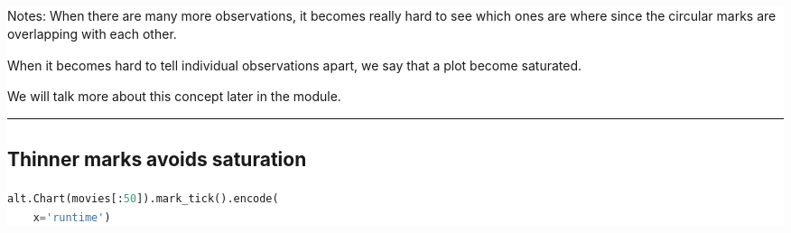 Notes: When there are many more observations, it becomes really hard to
see which ones are where since the circular marks are overlapping with
each other.

When it becomes hard to tell individual observations apart, we say that
a plot become saturated.

We will talk more about this concept later in the module.

---

## Thinner marks avoids saturation

``` python
alt.Chart(movies[:50]).mark_tick().encode(
    x='runtime')
```

<?xml version="1.0" encoding="utf-8"?>

